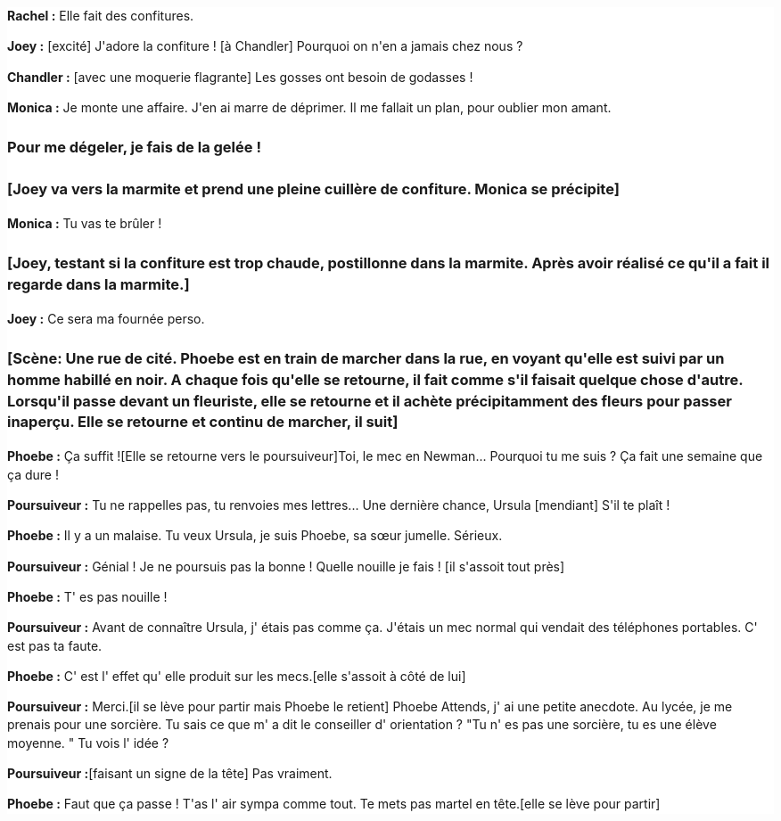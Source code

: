 **Rachel :** Elle fait des confitures.

**Joey :** [excité] J'adore la confiture ! [à Chandler] Pourquoi on n'en a jamais chez nous ?

**Chandler :** [avec une moquerie flagrante] Les gosses ont besoin de godasses !

**Monica :** Je monte une affaire. J'en ai marre de déprimer. Il me fallait un plan, pour oublier mon amant.

### Pour me dégeler, je fais de la gelée !

### [Joey va vers la marmite et prend une pleine cuillère de confiture. Monica se précipite]

**Monica :** Tu vas te brûler !

### [Joey, testant si la confiture est trop chaude, postillonne dans la marmite. Après avoir réalisé ce qu'il a fait il regarde dans la marmite.]

**Joey :** Ce sera ma fournée perso.

### [Scène: Une rue de cité. Phoebe est en train de marcher dans la rue, en voyant qu'elle est suivi par un homme habillé en noir. A chaque fois qu'elle se retourne, il fait comme s'il faisait quelque chose d'autre. Lorsqu'il passe devant un fleuriste, elle se retourne et il achète précipitamment des fleurs pour passer inaperçu. Elle se retourne et continu de marcher, il suit]

**Phoebe :** Ça suffit ![Elle se retourne vers le poursuiveur]Toi, le mec en Newman... Pourquoi tu me suis ? Ça fait une semaine que ça dure !

**Poursuiveur :** Tu ne rappelles pas, tu renvoies mes lettres... Une dernière chance, Ursula [mendiant] S'il te plaît !

**Phoebe :** Il y a un malaise. Tu veux Ursula, je suis Phoebe, sa sœur jumelle. Sérieux.

**Poursuiveur :** Génial ! Je ne poursuis pas la bonne ! Quelle nouille je fais ! [il s'assoit tout près]

**Phoebe :** T' es pas nouille !

**Poursuiveur :** Avant de connaître Ursula, j' étais pas comme ça. J'étais un mec normal qui vendait des téléphones portables. C' est pas ta faute.

**Phoebe :** C' est l' effet qu' elle produit sur les mecs.[elle s'assoit à côté de lui]

**Poursuiveur :** Merci.[il se lève pour partir mais Phoebe le retient] Phoebe Attends, j' ai une petite anecdote. Au lycée, je me prenais pour une sorcière. Tu sais ce que m' a dit le conseiller d' orientation ? "Tu n' es pas une sorcière, tu es une élève moyenne. " Tu vois l' idée ?

**Poursuiveur :**[faisant un signe de la tête]  Pas vraiment.

**Phoebe :** Faut que ça passe ! T'as l' air sympa comme tout. Te mets pas martel en tête.[elle se lève pour partir]
